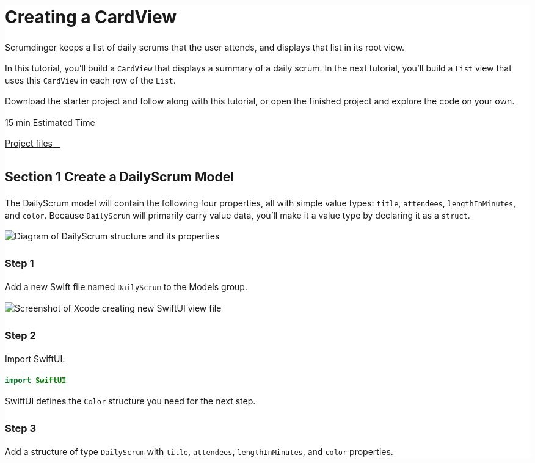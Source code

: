 
#         Creating a CardView

Scrumdinger keeps a list of daily scrums that the user attends, and displays that list in its root view.

In this tutorial, you’ll build a `CardView` that displays a summary of a daily scrum. In the next tutorial, you’ll build a `List` view that uses this `CardView` in each row of the `List`.

Download the starter project and follow along with this tutorial, or open the finished project and explore the code on your own.



15 min Estimated Time

[Project files__](https://docs-assets.developer.apple.com/published/a2526dd40b9f66ed191b04dcb7df5904/600/CreatingACardView.zip)

## Section 1  Create a DailyScrum Model

The DailyScrum model will contain the following four properties, all with simple value types: `title`, `attendees`, `lengthInMinutes`, and `color`. Because `DailyScrum` will primarily carry value data, you’ll make it a value type by declaring it as a `struct`.

<img alt="Diagram of DailyScrum structure and its properties" srcset="https://docs-assets.developer.apple.com/published/97efdae3a8e15cb4ba52eef99d0aedc0/600/020-010-intro.png 1x, https://docs-assets.developer.apple.com/published/8ce46c85026b51b0304d908b44a7c156/600/020-010-intro@2x.png 2x" src="https://docs-assets.developer.apple.com/published/97efdae3a8e15cb4ba52eef99d0aedc0/600/020-010-intro.png" width="362" height="auto">



### Step 1

Add a new Swift file named `DailyScrum` to the Models group.



<img alt="Screenshot of Xcode creating new SwiftUI view file" srcset="https://docs-assets.developer.apple.com/published/1da75e07cfca2a950ce9a071fe99516a/600/020-010-010.png 1x, https://docs-assets.developer.apple.com/published/f79d14e8d8698e5bbf837bf7003de5b0/600/020-010-010@2x.png 2x" src="https://docs-assets.developer.apple.com/published/1da75e07cfca2a950ce9a071fe99516a/600/020-010-010.png" width="531" height="auto">



### Step 2

Import SwiftUI.







```swift
import SwiftUI
```



SwiftUI defines the `Color` structure you need for the next step.

### Step 3

Add a structure of type `DailyScrum` with `title`, `attendees`, `lengthInMinutes`, and `color` properties.
